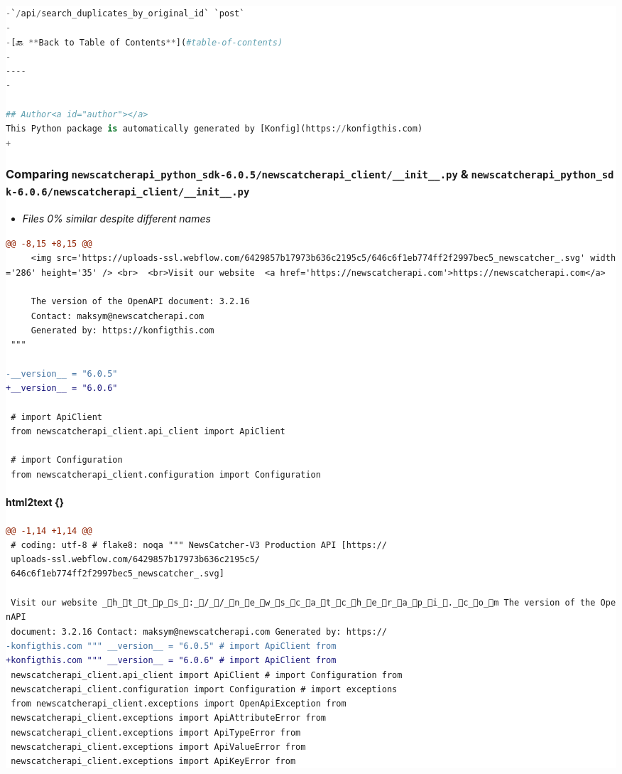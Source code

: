  ```python
-`/api/search_duplicates_by_original_id` `post`
-
-[🔙 **Back to Table of Contents**](#table-of-contents)
-
----
-
 
 ## Author<a id="author"></a>
 This Python package is automatically generated by [Konfig](https://konfigthis.com)
+
```

### Comparing `newscatcherapi_python_sdk-6.0.5/newscatcherapi_client/__init__.py` & `newscatcherapi_python_sdk-6.0.6/newscatcherapi_client/__init__.py`

 * *Files 0% similar despite different names*

```diff
@@ -8,15 +8,15 @@
     <img src='https://uploads-ssl.webflow.com/6429857b17973b636c2195c5/646c6f1eb774ff2f2997bec5_newscatcher_.svg' width='286' height='35' /> <br>  <br>Visit our website  <a href='https://newscatcherapi.com'>https://newscatcherapi.com</a>
 
     The version of the OpenAPI document: 3.2.16
     Contact: maksym@newscatcherapi.com
     Generated by: https://konfigthis.com
 """
 
-__version__ = "6.0.5"
+__version__ = "6.0.6"
 
 # import ApiClient
 from newscatcherapi_client.api_client import ApiClient
 
 # import Configuration
 from newscatcherapi_client.configuration import Configuration
```

#### html2text {}

```diff
@@ -1,14 +1,14 @@
 # coding: utf-8 # flake8: noqa """ NewsCatcher-V3 Production API [https://
 uploads-ssl.webflow.com/6429857b17973b636c2195c5/
 646c6f1eb774ff2f2997bec5_newscatcher_.svg]
 
 Visit our website _h_t_t_p_s_:_/_/_n_e_w_s_c_a_t_c_h_e_r_a_p_i_._c_o_m The version of the OpenAPI
 document: 3.2.16 Contact: maksym@newscatcherapi.com Generated by: https://
-konfigthis.com """ __version__ = "6.0.5" # import ApiClient from
+konfigthis.com """ __version__ = "6.0.6" # import ApiClient from
 newscatcherapi_client.api_client import ApiClient # import Configuration from
 newscatcherapi_client.configuration import Configuration # import exceptions
 from newscatcherapi_client.exceptions import OpenApiException from
 newscatcherapi_client.exceptions import ApiAttributeError from
 newscatcherapi_client.exceptions import ApiTypeError from
 newscatcherapi_client.exceptions import ApiValueError from
 newscatcherapi_client.exceptions import ApiKeyError from
```
